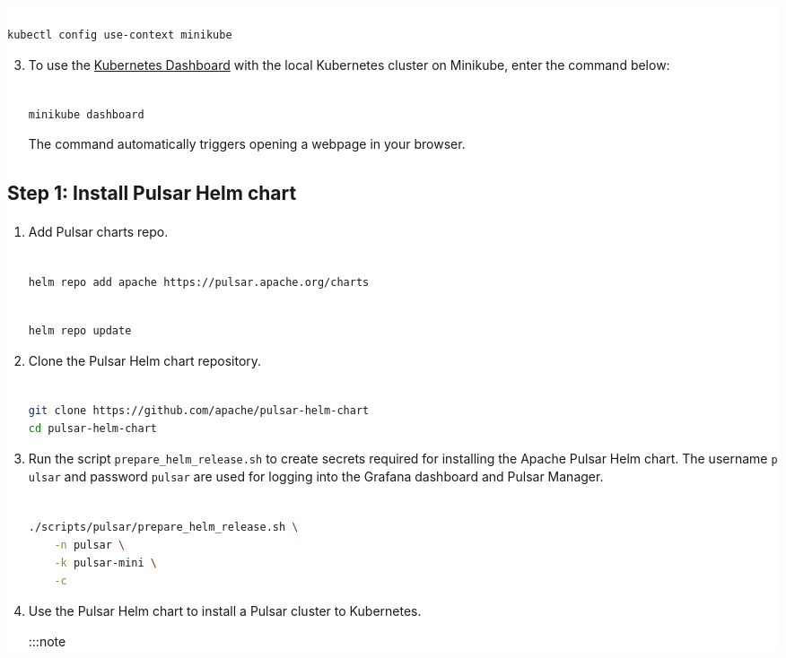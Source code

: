    ```bash
   
   kubectl config use-context minikube
   
   ```

3. To use the [Kubernetes Dashboard](https://kubernetes.io/docs/tasks/access-application-cluster/web-ui-dashboard/) with the local Kubernetes cluster on Minikube, enter the command below:

   ```bash
   
   minikube dashboard
   
   ```

   The command automatically triggers opening a webpage in your browser. 

## Step 1: Install Pulsar Helm chart

1. Add Pulsar charts repo.

   ```bash
   
   helm repo add apache https://pulsar.apache.org/charts
   
   ```

   ```bash
   
   helm repo update
   
   ```

2. Clone the Pulsar Helm chart repository.

   ```bash
   
   git clone https://github.com/apache/pulsar-helm-chart
   cd pulsar-helm-chart
   
   ```

3. Run the script `prepare_helm_release.sh` to create secrets required for installing the Apache Pulsar Helm chart. The username `pulsar` and password `pulsar` are used for logging into the Grafana dashboard and Pulsar Manager.

   ```bash
   
   ./scripts/pulsar/prepare_helm_release.sh \
       -n pulsar \
       -k pulsar-mini \
       -c
   
   ```

4. Use the Pulsar Helm chart to install a Pulsar cluster to Kubernetes. 

   :::note
